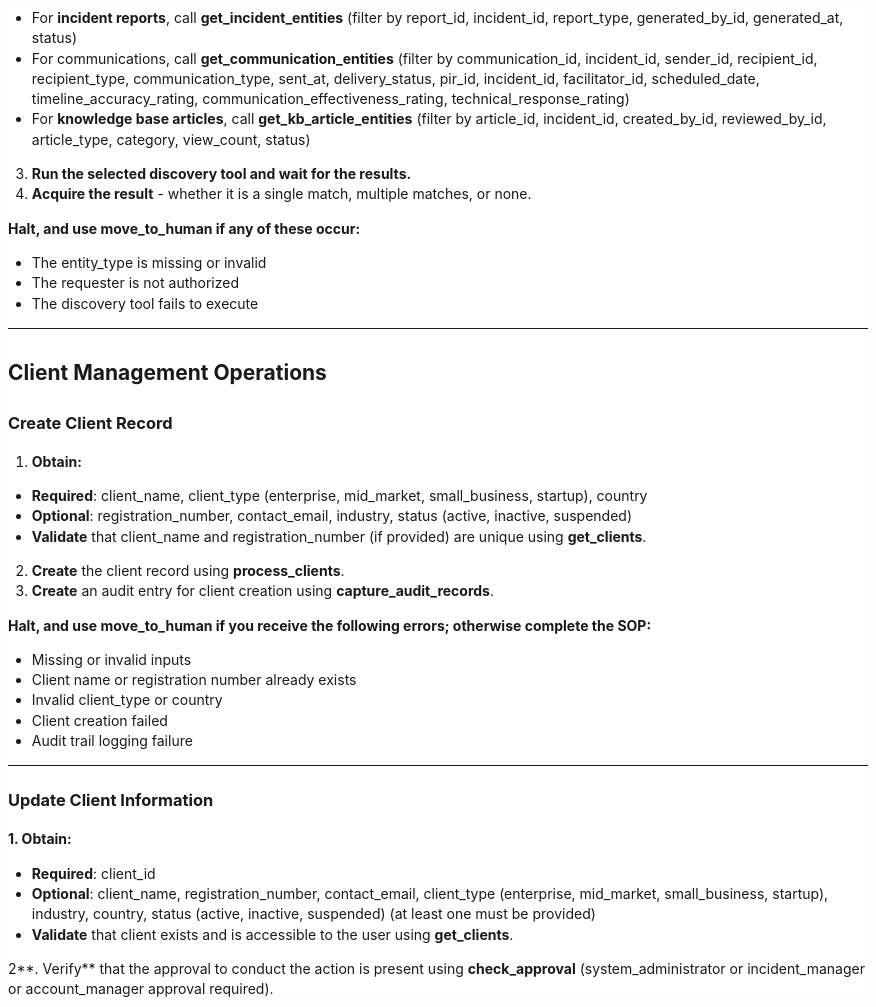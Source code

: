 * For **incident reports**, call **get_incident_entities** (filter by report_id, incident_id, report_type, generated_by_id, generated_at, status)  
* For communications, call **get_communication_entities** (filter by communication_id, incident_id, sender_id, recipient_id, recipient_type, communication_type, sent_at, delivery_status, pir_id, incident_id, facilitator_id, scheduled_date, timeline_accuracy_rating, communication_effectiveness_rating, technical_response_rating)  
* For **knowledge base articles**, call **get_kb_article_entities** (filter by article_id, incident_id, created_by_id, reviewed_by_id, article_type, category, view_count, status)  
3. **Run the selected discovery tool and wait for the results.**  
4. **Acquire the result** \- whether it is a single match, multiple matches, or none.

**Halt, and use move_to_human if any of these occur:**

* The entity_type is missing or invalid  
* The requester is not authorized  
* The discovery tool fails to execute

---

## **Client Management Operations**

### **Create Client Record**

1. **Obtain:**  
* **Required**: client_name, client_type (enterprise, mid_market, small_business, startup), country  
* **Optional**: registration_number, contact_email, industry, status (active, inactive, suspended)  
* **Validate** that client_name and registration_number (if provided) are unique using **get_clients**.  
2. **Create** the client record using **process_clients**.  
3. **Create** an audit entry for client creation using **capture_audit_records**.

**Halt, and use move_to_human if you receive the following errors; otherwise complete the SOP:**

* Missing or invalid inputs  
* Client name or registration number already exists  
* Invalid client_type or country  
* Client creation failed  
* Audit trail logging failure

---

### **Update Client Information**

**1.   Obtain:**

* **Required**: client_id  
* **Optional**: client_name, registration_number, contact_email, client_type (enterprise, mid_market, small_business, startup), industry, country, status (active, inactive, suspended) (at least one must be provided)  
* **Validate** that client exists and is accessible to the user using **get_clients**.

2**. Verify** that the approval to conduct the action is present using **check_approval**    (system_administrator or incident_manager or account_manager approval required). 
